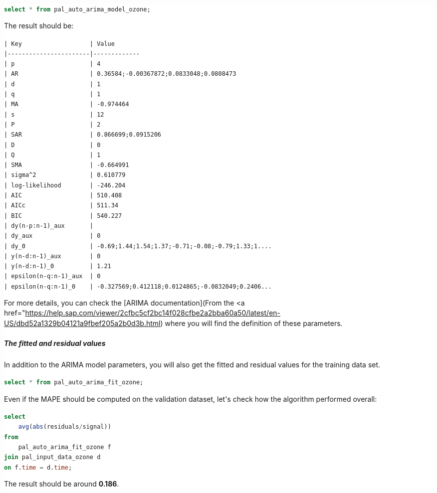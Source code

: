 ```sql
select * from pal_auto_arima_model_ozone;
```
The result should be:

```
| Key                   | Value
|-----------------------|-------------
| p                     | 4
| AR                    | 0.36584;-0.00367872;0.0833048;0.0808473
| d                     | 1
| q                     | 1
| MA                    | -0.974464
| s                     | 12
| P                     | 2
| SAR                   | 0.866699;0.0915206
| D                     | 0
| Q                     | 1
| SMA                   | -0.664991
| sigma^2               | 0.610779
| log-likelihood        | -246.204
| AIC                   | 510.408
| AICc                  | 511.34
| BIC                   | 540.227
| dy(n-p:n-1)_aux       |
| dy_aux                | 0
| dy_0                  | -0.69;1.44;1.54;1.37;-0.71;-0.08;-0.79;1.33;1....
| y(n-d:n-1)_aux        | 0
| y(n-d:n-1)_0          | 1.21
| epsilon(n-q:n-1)_aux  | 0
| epsilon(n-q:n-1)_0    | -0.327569;0.412118;0.0124865;-0.0832049;0.2406...
```

For more details, you can check the [ARIMA documentation](From the <a href="https://help.sap.com/viewer/2cfbc5cf2bc14f028cfbe2a2bba60a50/latest/en-US/dbd52a1329b04121a9fbef205a2b0d3b.html) where you will find the definition of these parameters.

##### **The fitted and residual values**

In addition to the ARIMA model parameters, you will also get the fitted and residual values for the training data set.

```sql
select * from pal_auto_arima_fit_ozone;
```

Even if the MAPE should be computed on the validation dataset, let's check how the algorithm performed overall:

```sql
select
    avg(abs(residuals/signal))
from
    pal_auto_arima_fit_ozone f
join pal_input_data_ozone d
on f.time = d.time;
```
The result should be around **0.186**.
